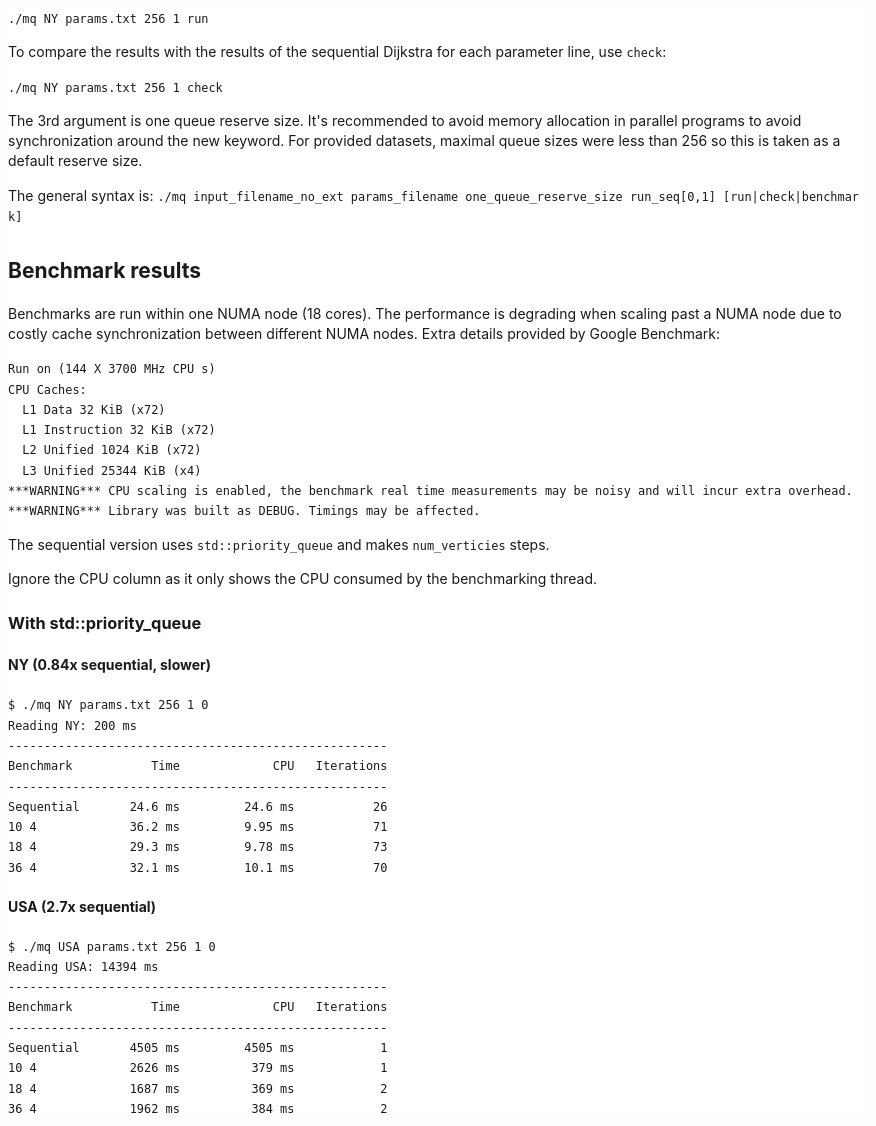 `./mq NY params.txt 256 1 run`

To compare the results with the results of the sequential Dijkstra for each parameter line, use `check`:

`./mq NY params.txt 256 1 check`

The 3rd argument is one queue reserve size. It's recommended to avoid memory allocation in parallel programs to avoid synchronization around the new keyword. For provided datasets, maximal queue sizes were less than 256 so this is taken as a default reserve size. 

The general syntax is: `./mq input_filename_no_ext params_filename one_queue_reserve_size run_seq[0,1] [run|check|benchmark]`

## Benchmark results
Benchmarks are run within one NUMA node (18 cores). The performance is degrading when scaling past a NUMA node due to costly cache synchronization between different NUMA nodes. Extra details provided by Google Benchmark:

```
Run on (144 X 3700 MHz CPU s)
CPU Caches:
  L1 Data 32 KiB (x72)
  L1 Instruction 32 KiB (x72)
  L2 Unified 1024 KiB (x72)
  L3 Unified 25344 KiB (x4)
***WARNING*** CPU scaling is enabled, the benchmark real time measurements may be noisy and will incur extra overhead.
***WARNING*** Library was built as DEBUG. Timings may be affected.
```

The sequential version uses `std::priority_queue` and makes `num_verticies` steps.

Ignore the CPU column as it only shows the CPU consumed by the benchmarking thread.

### With std::priority_queue

#### NY (0.84x sequential, slower)

```
$ ./mq NY params.txt 256 1 0
Reading NY: 200 ms
-----------------------------------------------------
Benchmark           Time             CPU   Iterations
-----------------------------------------------------
Sequential       24.6 ms         24.6 ms           26
10 4             36.2 ms         9.95 ms           71
18 4             29.3 ms         9.78 ms           73
36 4             32.1 ms         10.1 ms           70
```

#### USA (2.7x sequential)

```
$ ./mq USA params.txt 256 1 0
Reading USA: 14394 ms
-----------------------------------------------------
Benchmark           Time             CPU   Iterations
-----------------------------------------------------
Sequential       4505 ms         4505 ms            1
10 4             2626 ms          379 ms            1
18 4             1687 ms          369 ms            2
36 4             1962 ms          384 ms            2
```
